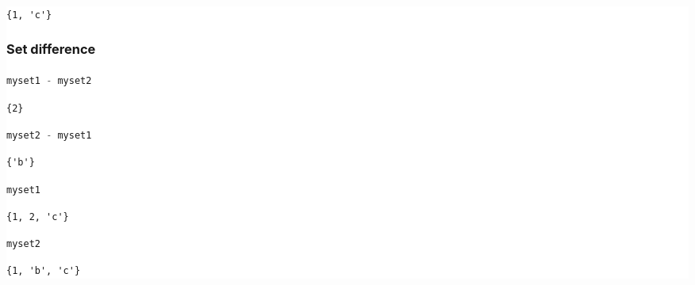 

    {1, 'c'}



### Set difference


```python
myset1 - myset2
```




    {2}




```python
myset2 - myset1
```




    {'b'}




```python
myset1
```




    {1, 2, 'c'}




```python
myset2
```




    {1, 'b', 'c'}




```python

```


```python

```


```python

```


```python

```
